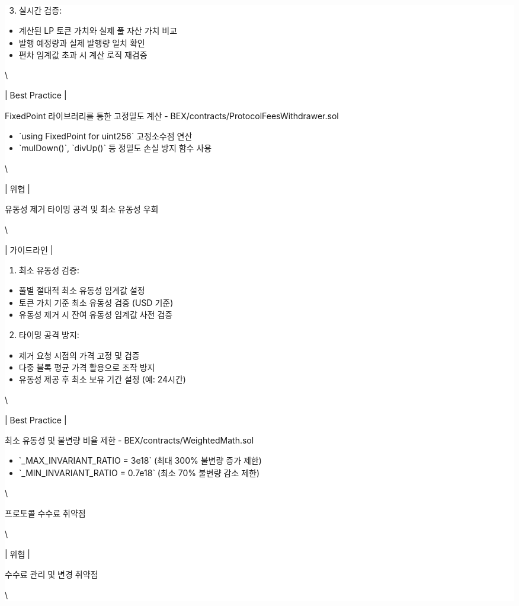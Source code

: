 3. 실시간 검증:

* 계산된 LP 토큰 가치와 실제 풀 자산 가치 비교
* 발행 예정량과 실제 발행량 일치 확인
* 편차 임계값 초과 시 계산 로직 재검증

\


\| Best Practice |

FixedPoint 라이브러리를 통한 고정밀도 계산 - BEX/contracts/ProtocolFeesWithdrawer.sol

* \`using FixedPoint for uint256\` 고정소수점 연산
* \`mulDown()\`, \`divUp()\` 등 정밀도 손실 방지 함수 사용

\


\| 위협 |

유동성 제거 타이밍 공격 및 최소 유동성 우회

\


\| 가이드라인 |

1. 최소 유동성 검증:

* 풀별 절대적 최소 유동성 임계값 설정
* 토큰 가치 기준 최소 유동성 검증 (USD 기준)
* 유동성 제거 시 잔여 유동성 임계값 사전 검증

2. 타이밍 공격 방지:

* 제거 요청 시점의 가격 고정 및 검증
* 다중 블록 평균 가격 활용으로 조작 방지
* 유동성 제공 후 최소 보유 기간 설정 (예: 24시간)

\


\| Best Practice |

최소 유동성 및 불변량 비율 제한 - BEX/contracts/WeightedMath.sol

* \`\_MAX\_INVARIANT\_RATIO = 3e18\` (최대 300% 불변량 증가 제한)
* \`\_MIN\_INVARIANT\_RATIO = 0.7e18\` (최소 70% 불변량 감소 제한)

\


프로토콜 수수료 취약점

\


\| 위협 |

수수료 관리 및 변경 취약점

\

